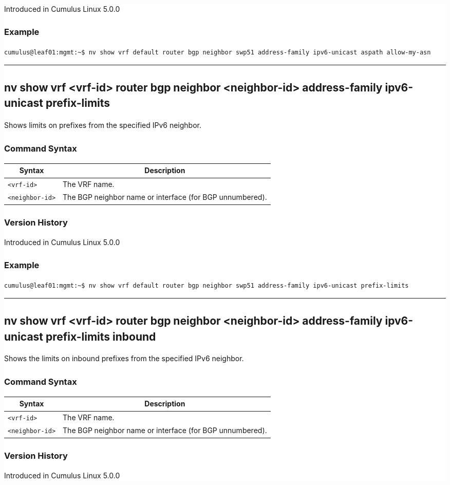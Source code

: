 Introduced in Cumulus Linux 5.0.0

### Example

```
cumulus@leaf01:mgmt:~$ nv show vrf default router bgp neighbor swp51 address-family ipv6-unicast aspath allow-my-asn
```

- - -

## nv show vrf \<vrf-id\> router bgp neighbor \<neighbor-id\> address-family ipv6-unicast prefix-limits

Shows limits on prefixes from the specified IPv6 neighbor.

### Command Syntax

| Syntax |  Description   |
| --------- | -------------- |
| `<vrf-id>` |    The VRF name.|
| `<neighbor-id>`  |  The BGP neighbor name or interface (for BGP unnumbered).  |

### Version History

Introduced in Cumulus Linux 5.0.0

### Example

```
cumulus@leaf01:mgmt:~$ nv show vrf default router bgp neighbor swp51 address-family ipv6-unicast prefix-limits
```

- - -

## nv show vrf \<vrf-id\> router bgp neighbor \<neighbor-id\> address-family ipv6-unicast prefix-limits inbound

Shows the limits on inbound prefixes from the specified IPv6 neighbor.

### Command Syntax

| Syntax |  Description   |
| --------- | -------------- |
| `<vrf-id>` |    The VRF name.|
| `<neighbor-id>`  |  The BGP neighbor name or interface (for BGP unnumbered).  |

### Version History

Introduced in Cumulus Linux 5.0.0
